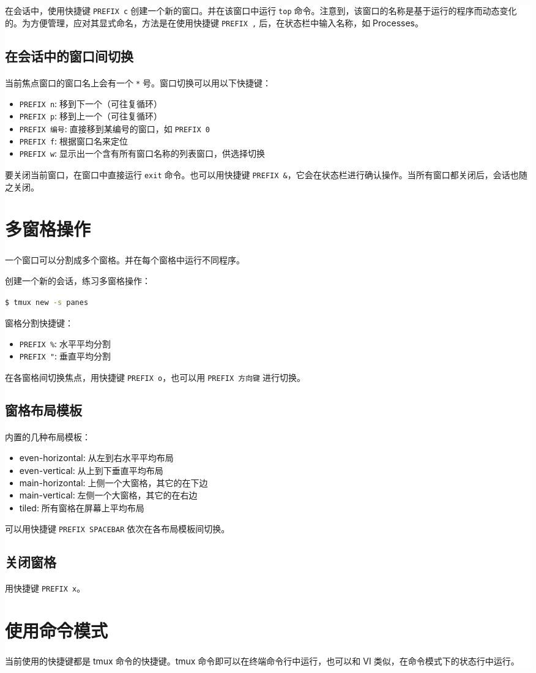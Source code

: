 在会话中，使用快捷键 `PREFIX c` 创建一个新的窗口。并在该窗口中运行 `top` 命令。注意到，该窗口的名称是基于运行的程序而动态变化的。为方便管理，应对其显式命名，方法是在使用快捷键 `PREFIX ,` 后，在状态栏中输入名称，如 Processes。


## 在会话中的窗口间切换

当前焦点窗口的窗口名上会有一个 `*` 号。窗口切换可以用以下快捷键：

+ `PREFIX n`: 移到下一个（可往复循环）
+ `PREFIX p`: 移到上一个（可往复循环）
+ `PREFIX 编号`: 直接移到某编号的窗口，如 `PREFIX 0`
+ `PREFIX f`: 根据窗口名来定位
+ `PREFIX w`: 显示出一个含有所有窗口名称的列表窗口，供选择切换

要关闭当前窗口，在窗口中直接运行 `exit` 命令。也可以用快捷键 `PREFIX &`，它会在状态栏进行确认操作。当所有窗口都关闭后，会话也随之关闭。


# 多窗格操作

一个窗口可以分割成多个窗格。并在每个窗格中运行不同程序。


创建一个新的会话，练习多窗格操作：

```sh
$ tmux new -s panes
```

窗格分割快捷键：

+ `PREFIX %`: 水平平均分割
+ `PREFIX "`: 垂直平均分割

在各窗格间切换焦点，用快捷键 `PREFIX o`，也可以用 `PREFIX 方向键` 进行切换。


## 窗格布局模板

内置的几种布局模板：

+ even-horizontal: 从左到右水平平均布局
+ even-vertical: 从上到下垂直平均布局
+ main-horizontal: 上侧一个大窗格，其它的在下边
+ main-vertical: 左侧一个大窗格，其它的在右边
+ tiled: 所有窗格在屏幕上平均布局

可以用快捷键 `PREFIX SPACEBAR` 依次在各布局模板间切换。

## 关闭窗格

用快捷键 `PREFIX x`。


# 使用命令模式

当前使用的快捷键都是 tmux 命令的快捷键。tmux 命令即可以在终端命令行中运行，也可以和 VI 类似，在命令模式下的状态行中运行。
